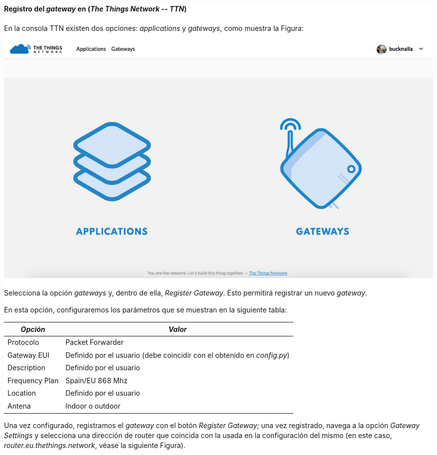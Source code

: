 #### Registro del *gateway* en (*The Things Network -- TTN*)

En la consola TTN existen dos opciones: *applications* y *gateways*,
como muestra la Figura:

![ttn2](img/ttn2.png)

Selecciona la opción *gateways* y, dentro de ella, *Register Gateway*.
Esto permitirá registrar un nuevo *gateway*.

En esta opción, configuraremos los parámetros que se muestran en la
siguiente tabla:

| *Opción*       | *Valor*                                                                    |
|----------------|----------------------------------------------------------------------------|
| Protocolo      | Packet Forwarder                                                           |
| Gateway EUI    | Definido por el usuario (debe coincidir con el obtenido en *config.py*)    |
| Description    | Definido por el usuario                                                    |
| Frequency Plan | Spain/EU 868 Mhz                                                           |
| Location       | Definido por el usuario                                                    |
| Antena         | Indoor o outdoor                                                           |


Una vez configurado, registramos el *gateway* con el botón *Register Gateway*;
una vez registrado, navega a la opción *Gateway Settiings* y selecciona una
dirección de router que coincida con la usada en la configuración del mismo (en
este caso, *router.eu.thethings.network*, véase la siguiente Figura).
